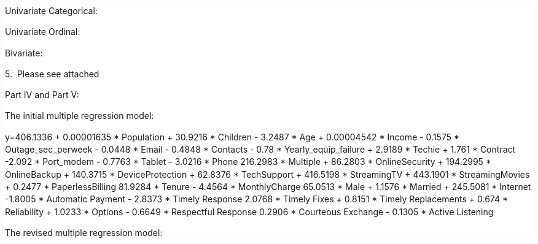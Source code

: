 

Univariate Categorical:













Univariate Ordinal:









Bivariate:





















5.  Please see attached



Part IV and Part V:



The initial multiple regression model:

y=406.1336 + 0.00001635 * Population + 30.9216 * Children - 3.2487 * Age + 0.00004542 * Income  - 0.1575 * Outage_sec_perweek - 0.0448 * Email - 0.4848 * Contacts - 0.78 * Yearly_equip_failure  + 2.9189 * Techie + 1.761 * Contract -2.092 * Port_modem - 0.7763 * Tablet - 3.0216 * Phone 216.2983 * Multiple + 86.2803 * OnlineSecurity + 194.2995 * OnlineBackup + 140.3715 * DeviceProtection + 62.8376 * TechSupport + 416.5198 * StreamingTV + 443.1901 * StreamingMovies + 0.2477 * PaperlessBilling 81.9284 * Tenure - 4.4564 * MonthlyCharge 65.0513 * Male + 1.1576 * Married + 245.5081 * Internet -1.8005 * Automatic Payment - 2.8373 * Timely Response 2.0768 * Timely Fixes + 0.8151 * Timely Replacements + 0.674 * Reliability + 1.0233 * Options - 0.6649 * Respectful Response 0.2906 * Courteous Exchange - 0.1305 * Active Listening











The revised multiple regression model:
